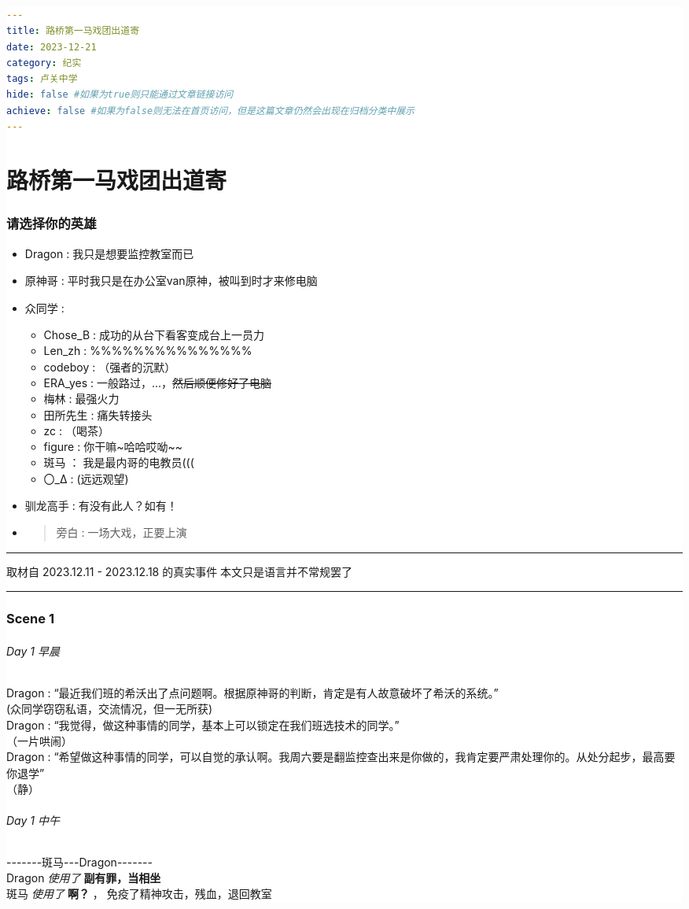 ```yaml
---
title: 路桥第一马戏团出道寄
date: 2023-12-21
category: 纪实
tags: 卢关中学
hide: false #如果为true则只能通过文章链接访问
achieve: false #如果为false则无法在首页访问，但是这篇文章仍然会出现在归档分类中展示
---
```

# 路桥第一马戏团出道寄

### 请选择你的英雄
* Dragon : 我只是想要监控教室而已
* 原神哥 : 平时我只是在办公室van原神，被叫到时才来修电脑
* 众同学 :
    - Chose_B : 成功的从台下看客变成台上一员力
    - Len_zh : %%%%%%%%%%%%%%%
    - codeboy : （强者的沉默）
    - ERA_yes : 一般路过，...，~~然后顺便修好了电脑~~
    - 梅林 : 最强火力
    - 田所先生 : 痛失转接头
    - zc : （喝茶）
    - figure : 你干嘛~哈哈哎呦~~
    - 斑马 ： 我是最内哥的电教员(((
    - 〇_Δ : (远远观望)
* 驯龙高手 : 有没有此人？如有！

* > 旁白 : 一场大戏，正要上演

---

取材自 2023.12.11 - 2023.12.18 的真实事件
本文只是语言并不常规罢了

---

### Scene 1
###### Day 1 早晨
Dragon : “最近我们班的希沃出了点问题啊。根据原神哥的判断，肯定是有人故意破坏了希沃的系统。”  
(众同学窃窃私语，交流情况，但一无所获)  
Dragon : “我觉得，做这种事情的同学，基本上可以锁定在我们班选技术的同学。”   
（一片哄闹）  
Dragon : “希望做这种事情的同学，可以自觉的承认啊。我周六要是翻监控查出来是你做的，我肯定要严肃处理你的。从处分起步，最高要你退学”  
（静）  

###### Day 1 中午
-------斑马---Dragon-------  
Dragon  _使用了_    __副有罪，当相坐__  
斑马    _使用了_    __啊？__  ， 免疫了精神攻击，残血，退回教室  
